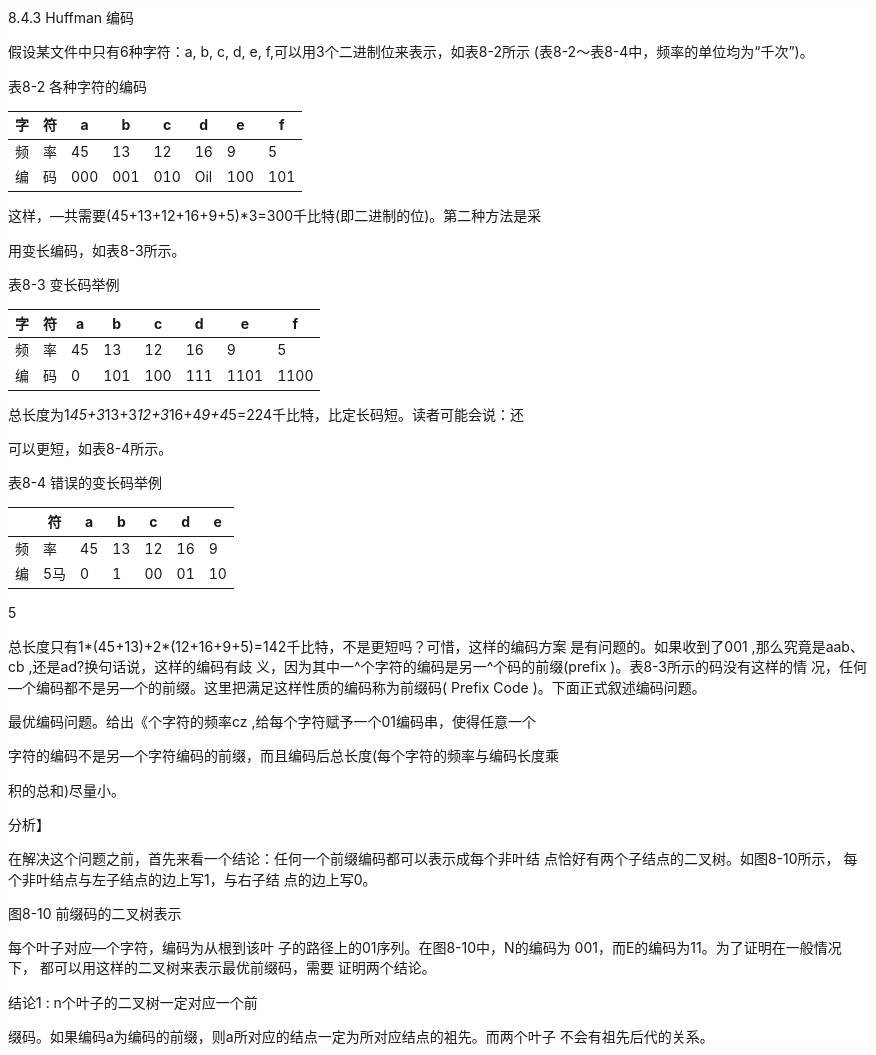 8.4.3 Huffman 编码

假设某文件中只有6种字符：a, b, c, d, e, f,可以用3个二进制位来表示，如表8-2所示 (表8-2〜表8-4中，频率的单位均为“千次”)。

表8-2 各种字符的编码

| 字   | 符   | a    | b    | c    | d    | e    | f    |
| ---- | ---- | ---- | ---- | ---- | ---- | ---- | ---- |
| 频   | 率   | 45   | 13   | 12   | 16   | 9    | 5    |
| 编   | 码   | 000  | 001  | 010  | Oil  | 100  | 101  |

这样，—共需要(45+13+12+16+9+5)*3=300千比特(即二进制的位)。第二种方法是采

用变长编码，如表8-3所示。

表8-3 变长码举例

| 字   | 符   | a    | b    | c    | d    | e    | f    |
| ---- | ---- | ---- | ---- | ---- | ---- | ---- | ---- |
| 频   | 率   | 45   | 13   | 12   | 16   | 9    | 5    |
| 编   | 码   | 0    | 101  | 100  | 111  | 1101 | 1100 |

总长度为1*45+3*13+3*12+3*16+4*9+4*5=224千比特，比定长码短。读者可能会说：还

可以更短，如表8-4所示。

表8-4 错误的变长码举例

|      | 符   | a    | b    | c    | d    | e    |
| ---- | ---- | ---- | ---- | ---- | ---- | ---- |
| 频   | 率   | 45   | 13   | 12   | 16   | 9    |
| 编   | 5马  | 0    | 1    | 00   | 01   | 10   |

5

总长度只有1*(45+13)+2*(12+16+9+5)=142千比特，不是更短吗？可惜，这样的编码方案 是有问题的。如果收到了001 ,那么究竟是aab、cb ,还是ad?换句话说，这样的编码有歧 义，因为其中一^个字符的编码是另一^个码的前缀(prefix )。表8-3所示的码没有这样的情 况，任何—个编码都不是另—个的前缀。这里把满足这样性质的编码称为前缀码( Prefix Code )。下面正式叙述编码问题。

最优编码问题。给出《个字符的频率cz ,给每个字符赋予一个01编码串，使得任意一个

字符的编码不是另—个字符编码的前缀，而且编码后总长度(每个字符的频率与编码长度乘

积的总和)尽量小。

分析】

在解决这个问题之前，首先来看一个结论：任何一个前缀编码都可以表示成每个非叶结 点恰好有两个子结点的二叉树。如图8-10所示， 每个非叶结点与左子结点的边上写1，与右子结 点的边上写0。

图8-10 前缀码的二叉树表示



每个叶子对应—个字符，编码为从根到该叶 子的路径上的01序列。在图8-10中，N的编码为 001，而E的编码为11。为了证明在一般情况下， 都可以用这样的二叉树来表示最优前缀码，需要 证明两个结论。

结论1 : n个叶子的二叉树一定对应一个前

缀码。如果编码a为编码的前缀，则a所对应的结点一定为所对应结点的袓先。而两个叶子 不会有祖先后代的关系。
